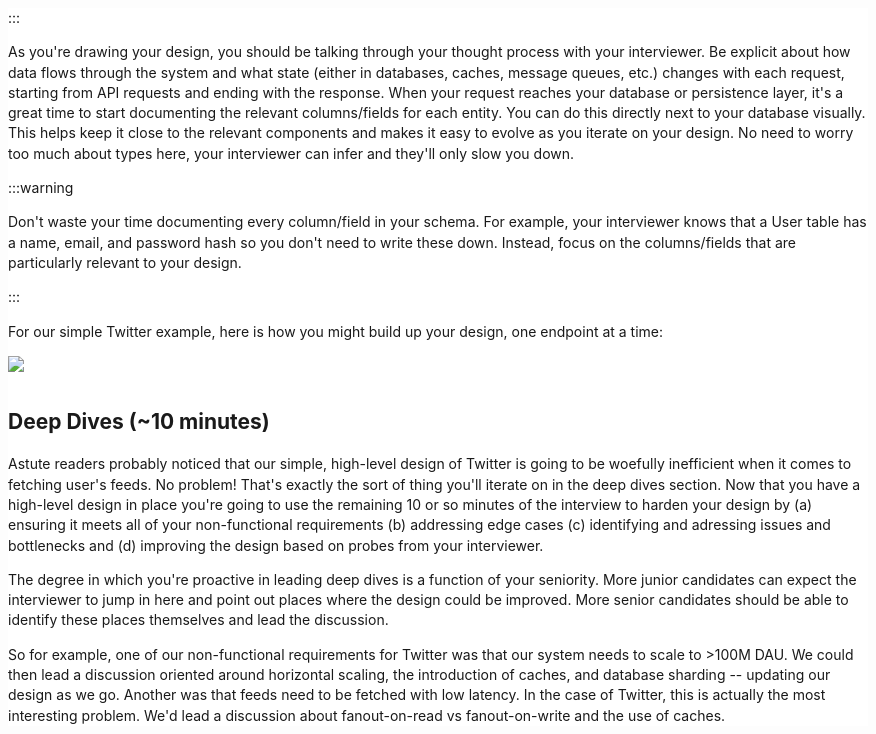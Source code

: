 
:::





As you're drawing your design, you should be talking through your thought process with your interviewer. Be explicit about how data flows through the system and what state (either in databases, caches, message queues, etc.) changes with each request, starting from API requests and ending with the response. When your request reaches your database or persistence layer, it's a great time to start documenting the relevant columns/fields for each entity. You can do this directly next to your database visually. This helps keep it close to the relevant components and makes it easy to evolve as you iterate on your design. No need to worry too much about types here, your interviewer can infer and they'll only slow you down.



:::warning


Don't waste your time documenting every column/field in your schema. For example, your interviewer knows that a User table has a name, email, and password hash so you don't need to write these down. Instead, focus on the columns/fields that are particularly relevant to your design.


:::





For our simple Twitter example, here is how you might build up your design, one endpoint at a time:



![](https://d248djf5mc6iku.cloudfront.net/excalidraw/446dc33f64ebc27e977d6302b6532c1e)



Deep Dives (~10 minutes)
------------------------





Astute readers probably noticed that our simple, high-level design of Twitter is going to be woefully inefficient when it comes to fetching user's feeds. No problem! That's exactly the sort of thing you'll iterate on in the deep dives section. Now that you have a high-level design in place you're going to use the remaining 10 or so minutes of the interview to harden your design by (a) ensuring it meets all of your non-functional requirements (b) addressing edge cases (c) identifying and adressing issues and bottlenecks and (d) improving the design based on probes from your interviewer.





The degree in which you're proactive in leading deep dives is a function of your seniority. More junior candidates can expect the interviewer to jump in here and point out places where the design could be improved. More senior candidates should be able to identify these places themselves and lead the discussion.





So for example, one of our non-functional requirements for Twitter was that our system needs to scale to >100M DAU. We could then lead a discussion oriented around horizontal scaling, the introduction of caches, and database sharding -- updating our design as we go. Another was that feeds need to be fetched with low latency. In the case of Twitter, this is actually the most interesting problem. We'd lead a discussion about fanout-on-read vs fanout-on-write and the use of caches.
